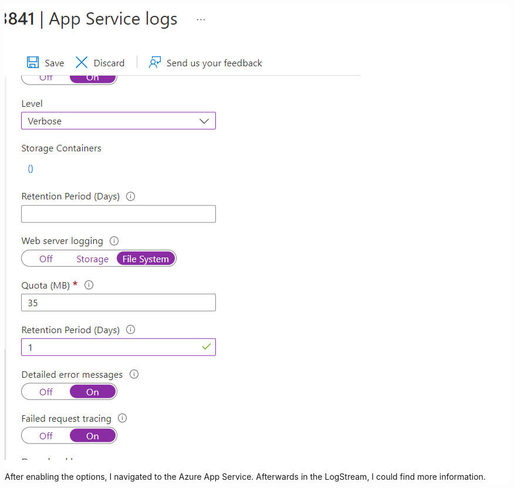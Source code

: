 ![](./images/azure_app_service_logs_settings.png)

After enabling the options, I navigated to the Azure App Service. Afterwards in the LogStream, I could find more information.
